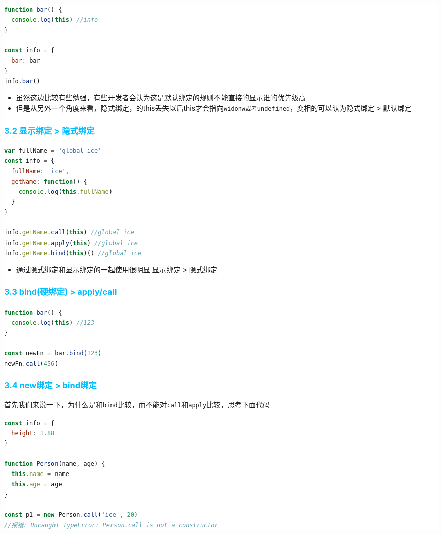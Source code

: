 ```js
function bar() {
  console.log(this) //info
}

const info = {
  bar: bar
}
info.bar()
```

- 虽然这边比较有些勉强，有些开发者会认为这是默认绑定的规则不能直接的显示谁的优先级高
- 但是从另外一个角度来看，隐式绑定，的this丢失以后this才会指向`widonw或者undefined`，变相的可以认为隐式绑定 > 默认绑定

### <font color=DeepSkyBlue>3.2 显示绑定 > 隐式绑定</font>

```js
var fullName = 'global ice'
const info = {
  fullName: 'ice',
  getName: function() {
    console.log(this.fullName) 
  }
}

info.getName.call(this) //global ice
info.getName.apply(this) //global ice
info.getName.bind(this)() //global ice
```

- 通过隐式绑定和显示绑定的一起使用很明显 显示绑定 > 隐式绑定

### <font color=DeepSkyBlue>3.3 bind(硬绑定) >  apply/call</font>

```js
function bar() {
  console.log(this) //123
}

const newFn = bar.bind(123)
newFn.call(456)
```

### <font color=DeepSkyBlue>3.4 new绑定 > bind绑定</font>

首先我们来说一下，为什么是和`bind`比较，而不能对`call`和`apply`比较，思考下面代码

```js
const info = {
  height: 1.88
}

function Person(name, age) {
  this.name = name
  this.age = age
}

const p1 = new Person.call('ice', 20)
//报错: Uncaught TypeError: Person.call is not a constructor
```
